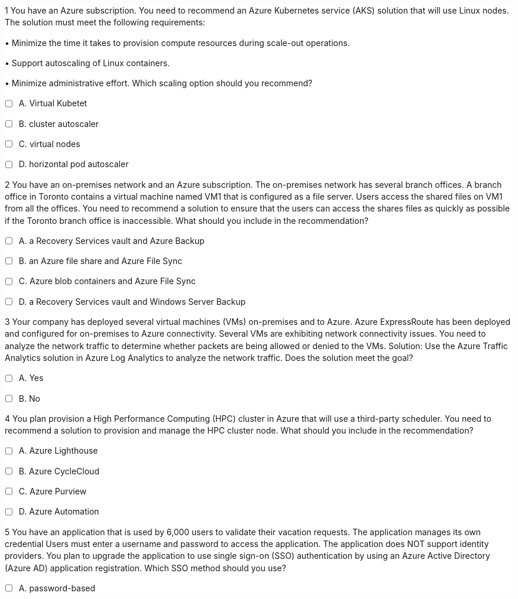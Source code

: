 1 You have an Azure subscription. You need to recommend an Azure Kubernetes service (AKS) solution that will use Linux nodes. The solution must meet the following requirements:

• Minimize the time it takes to provision compute resources during scale-out operations.

• Support autoscaling of Linux containers.

• Minimize administrative effort. Which scaling option should you recommend?

 - [ ] A. Virtual Kubetet

 - [ ] B. cluster autoscaler

 - [ ] C. virtual nodes

 - [ ] D. horizontal pod autoscaler

2 You have an on-premises network and an Azure subscription. The on-premises network has several branch offices. A branch office in Toronto contains a virtual machine named VM1 that is configured as a file server. Users access the shared files on VM1 from all the offices. You need to recommend a solution to ensure that the users can access the shares files as quickly as possible if the Toronto branch office is inaccessible. What should you include in the recommendation?

 - [ ] A. a Recovery Services vault and Azure Backup

 - [ ] B. an Azure file share and Azure File Sync

 - [ ] C. Azure blob containers and Azure File Sync

 - [ ] D. a Recovery Services vault and Windows Server Backup

3 Your company has deployed several virtual machines (VMs) on-premises and to Azure. Azure ExpressRoute has been deployed and configured for on-premises to Azure connectivity. Several VMs are exhibiting network connectivity issues. You need to analyze the network traffic to determine whether packets are being allowed or denied to the VMs. Solution: Use the Azure Traffic Analytics solution in Azure Log Analytics to analyze the network traffic. Does the solution meet the goal?

 - [ ] A. Yes

 - [ ] B. No

4 You plan provision a High Performance Computing (HPC) cluster in Azure that will use a third-party scheduler. You need to recommend a solution to provision and manage the HPC cluster node. What should you include in the recommendation?

 - [ ] A. Azure Lighthouse

 - [ ] B. Azure CycleCloud

 - [ ] C. Azure Purview

 - [ ] D. Azure Automation

5 You have an application that is used by 6,000 users to validate their vacation requests. The application manages its own credential Users must enter a username and password to access the application. The application does NOT support identity providers. You plan to upgrade the application to use single sign-on (SSO) authentication by using an Azure Active Directory (Azure AD) application registration. Which SSO method should you use?

 - [ ] A. password-based
